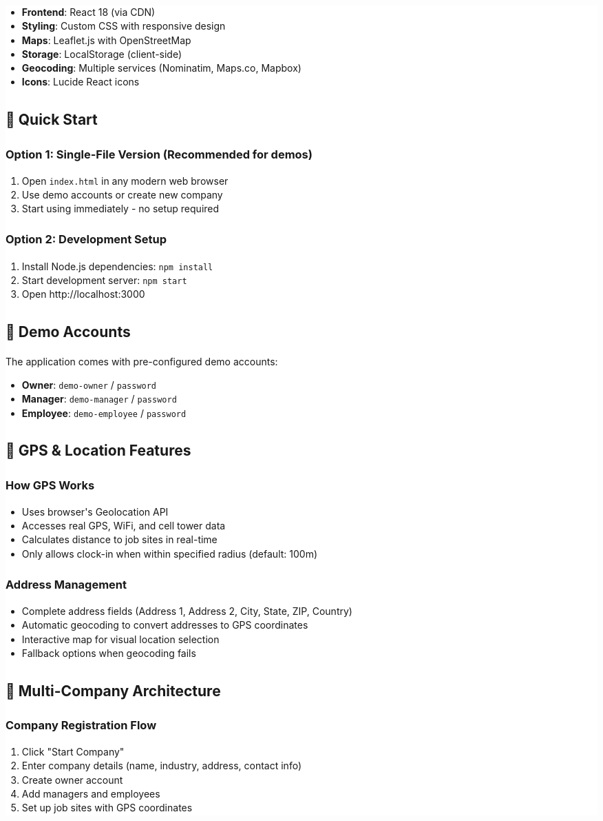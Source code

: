 - **Frontend**: React 18 (via CDN)
- **Styling**: Custom CSS with responsive design
- **Maps**: Leaflet.js with OpenStreetMap
- **Storage**: LocalStorage (client-side)
- **Geocoding**: Multiple services (Nominatim, Maps.co, Mapbox)
- **Icons**: Lucide React icons

## 🚀 Quick Start

### Option 1: Single-File Version (Recommended for demos)
1. Open `index.html` in any modern web browser
2. Use demo accounts or create new company
3. Start using immediately - no setup required

### Option 2: Development Setup
1. Install Node.js dependencies: `npm install`
2. Start development server: `npm start`
3. Open http://localhost:3000

## 👥 Demo Accounts

The application comes with pre-configured demo accounts:

- **Owner**: `demo-owner` / `password`
- **Manager**: `demo-manager` / `password`  
- **Employee**: `demo-employee` / `password`

## 📍 GPS & Location Features

### How GPS Works
- Uses browser's Geolocation API
- Accesses real GPS, WiFi, and cell tower data
- Calculates distance to job sites in real-time
- Only allows clock-in when within specified radius (default: 100m)

### Address Management
- Complete address fields (Address 1, Address 2, City, State, ZIP, Country)
- Automatic geocoding to convert addresses to GPS coordinates
- Interactive map for visual location selection
- Fallback options when geocoding fails

## 🏢 Multi-Company Architecture

### Company Registration Flow
1. Click "Start Company" 
2. Enter company details (name, industry, address, contact info)
3. Create owner account
4. Add managers and employees
5. Set up job sites with GPS coordinates

